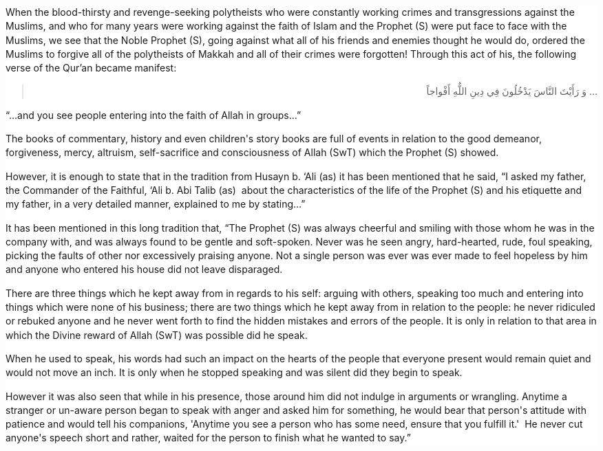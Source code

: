When the blood-thirsty and revenge-seeking polytheists who were
constantly working crimes and transgressions against the Muslims, and
who for many years were working against the faith of Islam and the
Prophet (S) were put face to face with the Muslims, we see that the
Noble Prophet (S), going against what all of his friends and enemies
thought he would do, ordered the Muslims to forgive all of the
polytheists of Makkah and all of their crimes were forgotten! Through
this act of his, the following verse of the Qur’an became manifest:

<blockquote dir="rtl">
  <p>
… وَ رَأَيْتَ النَّاسَ يَدْخُلُونَ فِي دِينِ اللٌّهِ أَفْواجاً
  </p>
</blockquote>

“…and you see people entering into the faith of Allah in groups…”

The books of commentary, history and even children's story books are
full of events in relation to the good demeanor, forgiveness, mercy,
altruism, self-sacrifice and consciousness of Allah (SwT) which the
Prophet (S) showed.

However, it is enough to state that in the tradition from Husayn b. ‘Ali
(as) it has been mentioned that he said, “I asked my father, the
Commander of the Faithful, ‘Ali b. Abi Talib (as)  about the
characteristics of the life of the Prophet (S) and his etiquette and my
father, in a very detailed manner, explained to me by stating…” 

It has been mentioned in this long tradition that, “The Prophet (S) was
always cheerful and smiling with those whom he was in the company with,
and was always found to be gentle and soft-spoken. Never was he seen
angry, hard-hearted, rude, foul speaking, picking the faults of other
nor excessively praising anyone. Not a single person was ever was ever
made to feel hopeless by him and anyone who entered his house did not
leave disparaged.

There are three things which he kept away from in regards to his self:
arguing with others, speaking too much and entering into things which
were none of his business; there are two things which he kept away from
in relation to the people: he never ridiculed or rebuked anyone and he
never went forth to find the hidden mistakes and errors of the people.
It is only in relation to that area in which the Divine reward of Allah
(SwT) was possible did he speak.

When he used to speak, his words had such an impact on the hearts of the
people that everyone present would remain quiet and would not move an
inch. It is only when he stopped speaking and was silent did they begin
to speak.

However it was also seen that while in his presence, those around him
did not indulge in arguments or wrangling. Anytime a stranger or
un-aware person began to speak with anger and asked him for something,
he would bear that person's attitude with patience and would tell his
companions, 'Anytime you see a person who has some need, ensure that you
fulfill it.'  He never cut anyone's speech short and rather, waited for
the person to finish what he wanted to say.”
